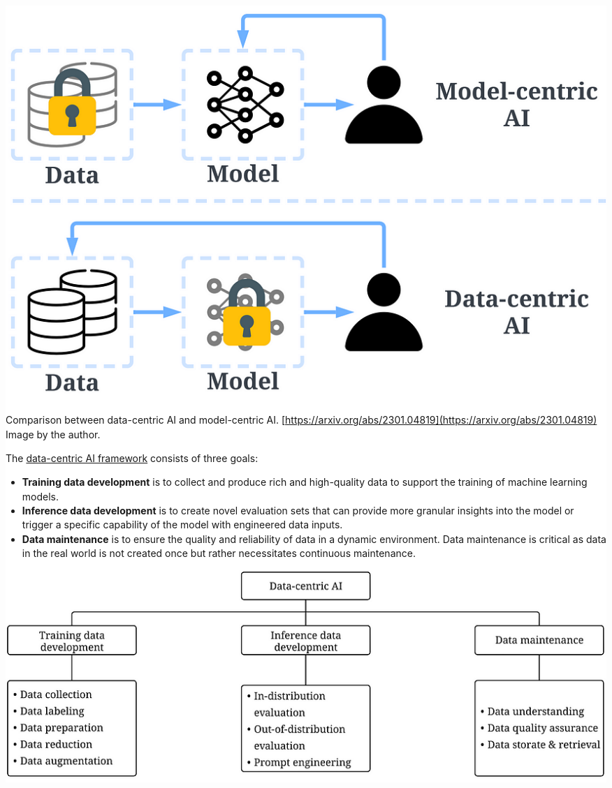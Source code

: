 ![](assets/8/7/8736f45713af272a39f6b0ee3d7fe021.png)

Comparison between data-centric AI and model-centric AI. [https://arxiv.org/abs/2301.04819](https://arxiv.org/abs/2301.04819) Image by the author.

The [data-centric AI framework](https://github.com/daochenzha/data-centric-AI) consists of three goals:

*   **Training data development** is to collect and produce rich and high-quality data to support the training of machine learning models.
*   **Inference data development** is to create novel evaluation sets that can provide more granular insights into the model or trigger a specific capability of the model with engineered data inputs.
*   **Data maintenance** is to ensure the quality and reliability of data in a dynamic environment. Data maintenance is critical as data in the real world is not created once but rather necessitates continuous maintenance.

![](assets/b/a/baeeb6b2fc55f1c29f221e26c80be935.png)
